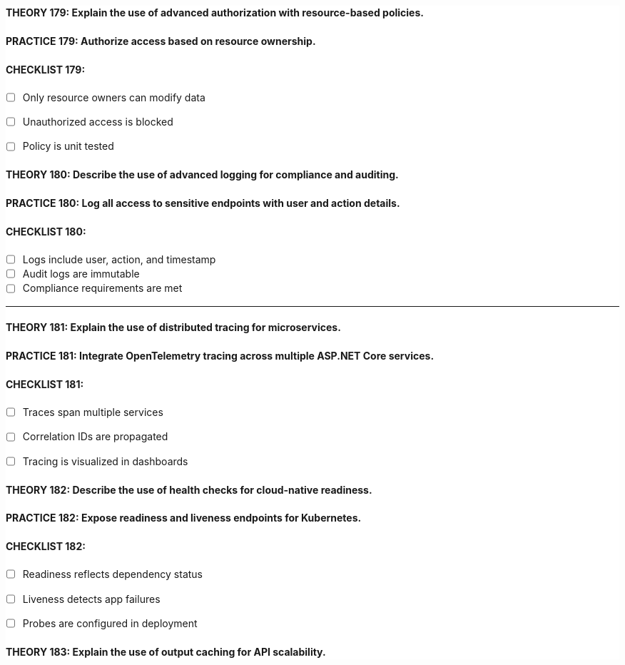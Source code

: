 
#### THEORY 179: Explain the use of advanced authorization with resource-based policies.

#### PRACTICE 179: Authorize access based on resource ownership.

#### CHECKLIST 179:

- [ ] Only resource owners can modify data
- [ ] Unauthorized access is blocked
- [ ] Policy is unit tested


#### THEORY 180: Describe the use of advanced logging for compliance and auditing.

#### PRACTICE 180: Log all access to sensitive endpoints with user and action details.

#### CHECKLIST 180:

- [ ] Logs include user, action, and timestamp
- [ ] Audit logs are immutable
- [ ] Compliance requirements are met

---

#### THEORY 181: Explain the use of distributed tracing for microservices.

#### PRACTICE 181: Integrate OpenTelemetry tracing across multiple ASP.NET Core services.

#### CHECKLIST 181:

- [ ] Traces span multiple services
- [ ] Correlation IDs are propagated
- [ ] Tracing is visualized in dashboards


#### THEORY 182: Describe the use of health checks for cloud-native readiness.

#### PRACTICE 182: Expose readiness and liveness endpoints for Kubernetes.

#### CHECKLIST 182:

- [ ] Readiness reflects dependency status
- [ ] Liveness detects app failures
- [ ] Probes are configured in deployment


#### THEORY 183: Explain the use of output caching for API scalability.


[^1]: paste.txt